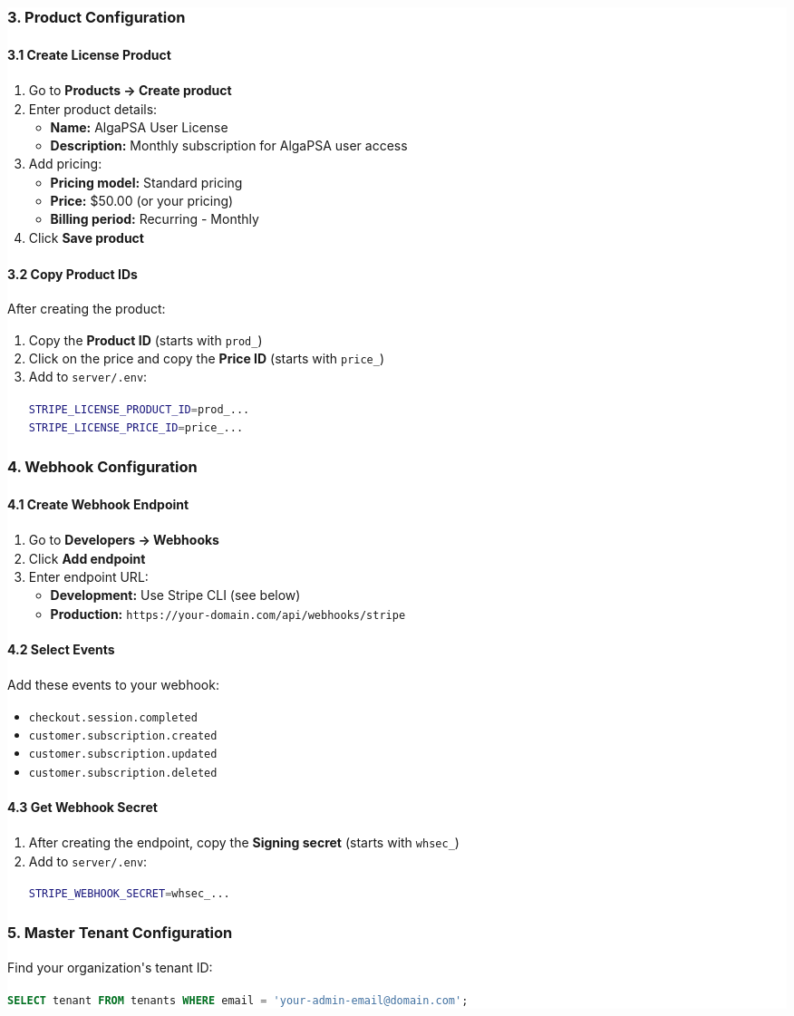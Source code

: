 ### 3. Product Configuration

#### 3.1 Create License Product
1. Go to **Products → Create product**
2. Enter product details:
   - **Name:** AlgaPSA User License
   - **Description:** Monthly subscription for AlgaPSA user access
3. Add pricing:
   - **Pricing model:** Standard pricing
   - **Price:** $50.00 (or your pricing)
   - **Billing period:** Recurring - Monthly
4. Click **Save product**

#### 3.2 Copy Product IDs
After creating the product:
1. Copy the **Product ID** (starts with `prod_`)
2. Click on the price and copy the **Price ID** (starts with `price_`)
3. Add to `server/.env`:
   ```bash
   STRIPE_LICENSE_PRODUCT_ID=prod_...
   STRIPE_LICENSE_PRICE_ID=price_...
   ```

### 4. Webhook Configuration

#### 4.1 Create Webhook Endpoint
1. Go to **Developers → Webhooks**
2. Click **Add endpoint**
3. Enter endpoint URL:
   - **Development:** Use Stripe CLI (see below)
   - **Production:** `https://your-domain.com/api/webhooks/stripe`

#### 4.2 Select Events
Add these events to your webhook:
- `checkout.session.completed`
- `customer.subscription.created`
- `customer.subscription.updated`
- `customer.subscription.deleted`

#### 4.3 Get Webhook Secret
1. After creating the endpoint, copy the **Signing secret** (starts with `whsec_`)
2. Add to `server/.env`:
   ```bash
   STRIPE_WEBHOOK_SECRET=whsec_...
   ```

### 5. Master Tenant Configuration

Find your organization's tenant ID:

```sql
SELECT tenant FROM tenants WHERE email = 'your-admin-email@domain.com';
```
